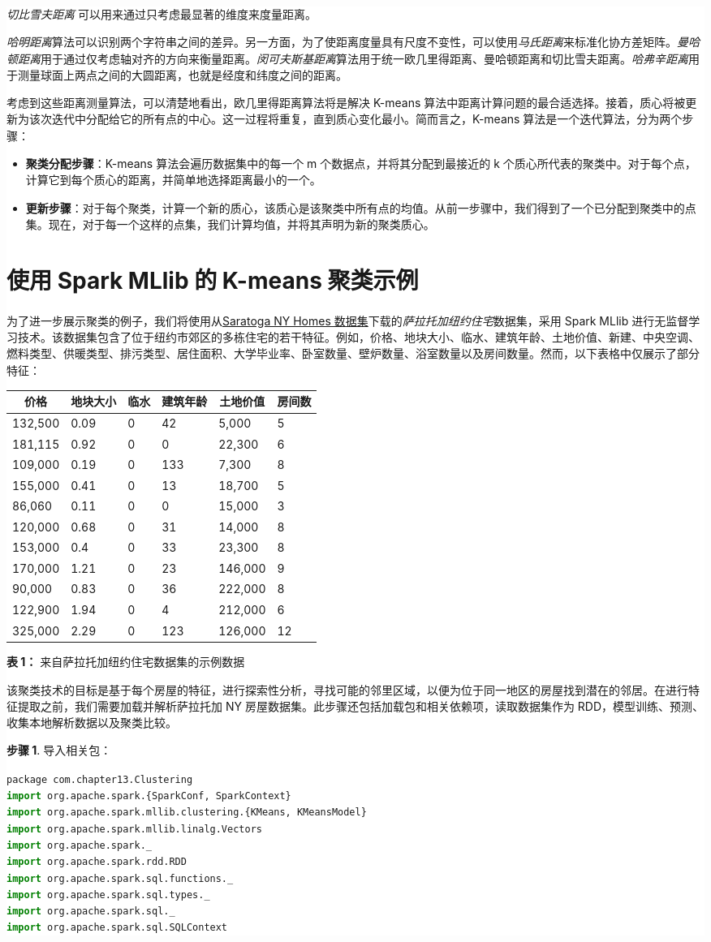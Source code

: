 *切比雪夫距离* 可以用来通过只考虑最显著的维度来度量距离。

*哈明距离*算法可以识别两个字符串之间的差异。另一方面，为了使距离度量具有尺度不变性，可以使用*马氏距离*来标准化协方差矩阵。*曼哈顿距离*用于通过仅考虑轴对齐的方向来衡量距离。*闵可夫斯基距离*算法用于统一欧几里得距离、曼哈顿距离和切比雪夫距离。*哈弗辛距离*用于测量球面上两点之间的大圆距离，也就是经度和纬度之间的距离。

考虑到这些距离测量算法，可以清楚地看出，欧几里得距离算法将是解决 K-means 算法中距离计算问题的最合适选择。接着，质心将被更新为该次迭代中分配给它的所有点的中心。这一过程将重复，直到质心变化最小。简而言之，K-means 算法是一个迭代算法，分为两个步骤：

+   **聚类分配步骤**：K-means 算法会遍历数据集中的每一个 m 个数据点，并将其分配到最接近的 k 个质心所代表的聚类中。对于每个点，计算它到每个质心的距离，并简单地选择距离最小的一个。

+   **更新步骤**：对于每个聚类，计算一个新的质心，该质心是该聚类中所有点的均值。从前一步骤中，我们得到了一个已分配到聚类中的点集。现在，对于每一个这样的点集，我们计算均值，并将其声明为新的聚类质心。

# 使用 Spark MLlib 的 K-means 聚类示例

为了进一步展示聚类的例子，我们将使用从[Saratoga NY Homes 数据集](http://course1.winona.edu/bdeppa/Stat%20425/Datasets.html)下载的*萨拉托加纽约住宅*数据集，采用 Spark MLlib 进行无监督学习技术。该数据集包含了位于纽约市郊区的多栋住宅的若干特征。例如，价格、地块大小、临水、建筑年龄、土地价值、新建、中央空调、燃料类型、供暖类型、排污类型、居住面积、大学毕业率、卧室数量、壁炉数量、浴室数量以及房间数量。然而，以下表格中仅展示了部分特征：

| **价格** | **地块大小** | **临水** | **建筑年龄** | **土地价值** | **房间数** |
| --- | --- | --- | --- | --- | --- |
| 132,500 | 0.09 | 0 | 42 | 5,000 | 5 |
| 181,115 | 0.92 | 0 | 0 | 22,300 | 6 |
| 109,000 | 0.19 | 0 | 133 | 7,300 | 8 |
| 155,000 | 0.41 | 0 | 13 | 18,700 | 5 |
| 86,060 | 0.11 | 0 | 0 | 15,000 | 3 |
| 120,000 | 0.68 | 0 | 31 | 14,000 | 8 |
| 153,000 | 0.4 | 0 | 33 | 23,300 | 8 |
| 170,000 | 1.21 | 0 | 23 | 146,000 | 9 |
| 90,000 | 0.83 | 0 | 36 | 222,000 | 8 |
| 122,900 | 1.94 | 0 | 4 | 212,000 | 6 |
| 325,000 | 2.29 | 0 | 123 | 126,000 | 12 |

**表 1：** 来自萨拉托加纽约住宅数据集的示例数据

该聚类技术的目标是基于每个房屋的特征，进行探索性分析，寻找可能的邻里区域，以便为位于同一地区的房屋找到潜在的邻居。在进行特征提取之前，我们需要加载并解析萨拉托加 NY 房屋数据集。此步骤还包括加载包和相关依赖项，读取数据集作为 RDD，模型训练、预测、收集本地解析数据以及聚类比较。

**步骤 1**. 导入相关包：

```py
package com.chapter13.Clustering
import org.apache.spark.{SparkConf, SparkContext}
import org.apache.spark.mllib.clustering.{KMeans, KMeansModel}
import org.apache.spark.mllib.linalg.Vectors
import org.apache.spark._
import org.apache.spark.rdd.RDD
import org.apache.spark.sql.functions._
import org.apache.spark.sql.types._
import org.apache.spark.sql._
import org.apache.spark.sql.SQLContext

```
